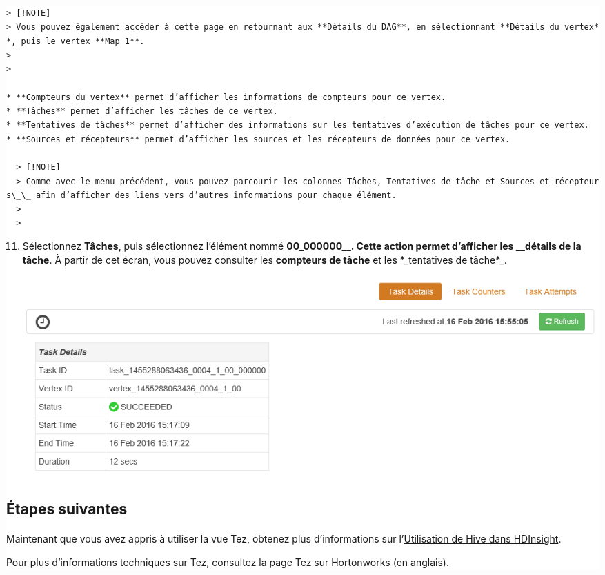     > [!NOTE]
    > Vous pouvez également accéder à cette page en retournant aux **Détails du DAG**, en sélectionnant **Détails du vertex**, puis le vertex **Map 1**.
    > 
    > 
    
    * **Compteurs du vertex** permet d’afficher les informations de compteurs pour ce vertex.
    * **Tâches** permet d’afficher les tâches de ce vertex.
    * **Tentatives de tâches** permet d’afficher des informations sur les tentatives d’exécution de tâches pour ce vertex.
    * **Sources et récepteurs** permet d’afficher les sources et les récepteurs de données pour ce vertex.
      
      > [!NOTE]
      > Comme avec le menu précédent, vous pouvez parcourir les colonnes Tâches, Tentatives de tâche et Sources et récepteurs\_\_ afin d’afficher des liens vers d’autres informations pour chaque élément.
      > 
      > 
11. Sélectionnez **Tâches**, puis sélectionnez l’élément nommé **00_000000_\_. Cette action permet d’afficher les __détails de la tâche**. À partir de cet écran, vous pouvez consulter les **compteurs de tâche** et les *_tentatives de tâche\*\_.
    
    ![Détails de la tâche](./media/hdinsight-debug-tez-ui/taskdetails.png)

## Étapes suivantes
Maintenant que vous avez appris à utiliser la vue Tez, obtenez plus d’informations sur l’[Utilisation de Hive dans HDInsight](hdinsight-use-hive.md).

Pour plus d’informations techniques sur Tez, consultez la [page Tez sur Hortonworks](http://hortonworks.com/hadoop/tez/) (en anglais).

